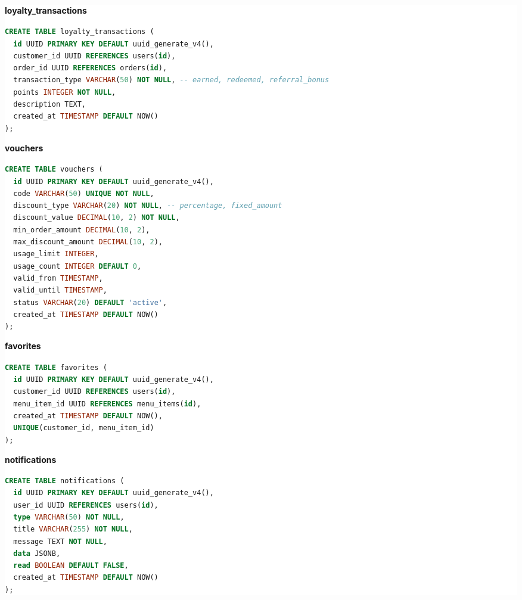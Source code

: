 **loyalty_transactions**
```sql
CREATE TABLE loyalty_transactions (
  id UUID PRIMARY KEY DEFAULT uuid_generate_v4(),
  customer_id UUID REFERENCES users(id),
  order_id UUID REFERENCES orders(id),
  transaction_type VARCHAR(50) NOT NULL, -- earned, redeemed, referral_bonus
  points INTEGER NOT NULL,
  description TEXT,
  created_at TIMESTAMP DEFAULT NOW()
);
```

**vouchers**
```sql
CREATE TABLE vouchers (
  id UUID PRIMARY KEY DEFAULT uuid_generate_v4(),
  code VARCHAR(50) UNIQUE NOT NULL,
  discount_type VARCHAR(20) NOT NULL, -- percentage, fixed_amount
  discount_value DECIMAL(10, 2) NOT NULL,
  min_order_amount DECIMAL(10, 2),
  max_discount_amount DECIMAL(10, 2),
  usage_limit INTEGER,
  usage_count INTEGER DEFAULT 0,
  valid_from TIMESTAMP,
  valid_until TIMESTAMP,
  status VARCHAR(20) DEFAULT 'active',
  created_at TIMESTAMP DEFAULT NOW()
);
```

**favorites**
```sql
CREATE TABLE favorites (
  id UUID PRIMARY KEY DEFAULT uuid_generate_v4(),
  customer_id UUID REFERENCES users(id),
  menu_item_id UUID REFERENCES menu_items(id),
  created_at TIMESTAMP DEFAULT NOW(),
  UNIQUE(customer_id, menu_item_id)
);
```

**notifications**
```sql
CREATE TABLE notifications (
  id UUID PRIMARY KEY DEFAULT uuid_generate_v4(),
  user_id UUID REFERENCES users(id),
  type VARCHAR(50) NOT NULL,
  title VARCHAR(255) NOT NULL,
  message TEXT NOT NULL,
  data JSONB,
  read BOOLEAN DEFAULT FALSE,
  created_at TIMESTAMP DEFAULT NOW()
);
```
